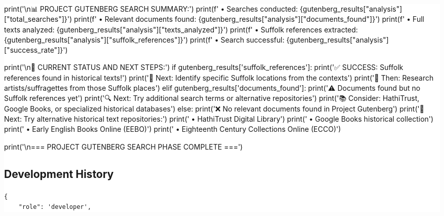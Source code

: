 print('\n📊 PROJECT GUTENBERG SEARCH SUMMARY:')
print(f'   • Searches conducted: {gutenberg_results["analysis"]["total_searches"]}')
print(f'   • Relevant documents found: {gutenberg_results["analysis"]["documents_found"]}')
print(f'   • Full texts analyzed: {gutenberg_results["analysis"]["texts_analyzed"]}')
print(f'   • Suffolk references extracted: {gutenberg_results["analysis"]["suffolk_references"]}')
print(f'   • Search successful: {gutenberg_results["analysis"]["success_rate"]}')

print('\n🎯 CURRENT STATUS AND NEXT STEPS:')
if gutenberg_results['suffolk_references']:
    print('✅ SUCCESS: Suffolk references found in historical texts!')
    print('📍 Next: Identify specific Suffolk locations from the contexts')
    print('👥 Then: Research artists/suffragettes from those Suffolk places')
elif gutenberg_results['documents_found']:
    print('⚠️ Documents found but no Suffolk references yet')
    print('🔍 Next: Try additional search terms or alternative repositories')
    print('📚 Consider: HathiTrust, Google Books, or specialized historical databases')
else:
    print('❌ No relevant documents found in Project Gutenberg')
    print('🔄 Next: Try alternative historical text repositories:')
    print('   • HathiTrust Digital Library')
    print('   • Google Books historical collection')
    print('   • Early English Books Online (EEBO)')
    print('   • Eighteenth Century Collections Online (ECCO)')

print('\n=== PROJECT GUTENBERG SEARCH PHASE COMPLETE ===')
```
```

## Development History
```
{
    "role": 'developer',
```